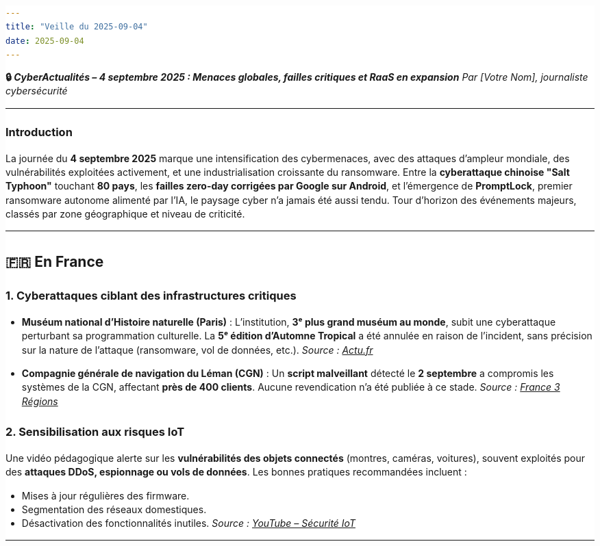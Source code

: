 ```yaml
---
title: "Veille du 2025-09-04"
date: 2025-09-04
---
```


**🔒 *CyberActualités – 4 septembre 2025 : Menaces globales, failles critiques et RaaS en expansion***
*Par [Votre Nom], journaliste cybersécurité*

---

### **Introduction**
La journée du **4 septembre 2025** marque une intensification des cybermenaces, avec des attaques d’ampleur mondiale, des vulnérabilités exploitées activement, et une industrialisation croissante du ransomware. Entre la **cyberattaque chinoise "Salt Typhoon"** touchant **80 pays**, les **failles zero-day corrigées par Google sur Android**, et l’émergence de **PromptLock**, premier ransomware autonome alimenté par l’IA, le paysage cyber n’a jamais été aussi tendu. Tour d’horizon des événements majeurs, classés par zone géographique et niveau de criticité.

---

## **🇫🇷 En France**

### **1. Cyberattaques ciblant des infrastructures critiques**
- **Muséum national d’Histoire naturelle (Paris)** :
  L’institution, **3ᵉ plus grand muséum au monde**, subit une cyberattaque perturbant sa programmation culturelle. La **5ᵉ édition d’Automne Tropical** a été annulée en raison de l’incident, sans précision sur la nature de l’attaque (ransomware, vol de données, etc.).
  *Source : [Actu.fr](https://actu.fr/ile-de-france/paris_75056/cyberattaque-du-museum-d-histoire-naturelle-de-paris-la-direction-prend-a-contrecoeur-une-lourde-decision_63116878.html)*

- **Compagnie générale de navigation du Léman (CGN)** :
  Un **script malveillant** détecté le **2 septembre** a compromis les systèmes de la CGN, affectant **près de 400 clients**. Aucune revendication n’a été publiée à ce stade.
  *Source : [France 3 Régions](https://france3-regions.franceinfo.fr/auvergne-rhone-alpes/haute-savoie/la-compagnie-generale-de-navigation-du-leman-ciblee-par-une-cyberattaque-pres-de-400-clients-concernes-3211604.html)*

### **2. Sensibilisation aux risques IoT**
Une vidéo pédagogique alerte sur les **vulnérabilités des objets connectés** (montres, caméras, voitures), souvent exploités pour des **attaques DDoS, espionnage ou vols de données**. Les bonnes pratiques recommandées incluent :
- Mises à jour régulières des firmware.
- Segmentation des réseaux domestiques.
- Désactivation des fonctionnalités inutiles.
*Source : [YouTube – Sécurité IoT](https://www.youtube.com/shorts/WT7_Gh1VMjw)*

---
